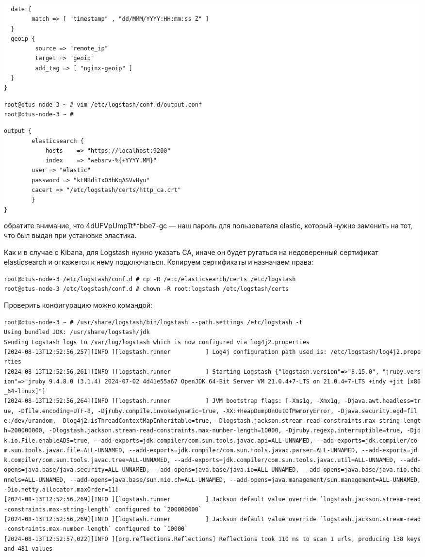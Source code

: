 ~~~
  date {
        match => [ "timestamp" , "dd/MMM/YYYY:HH:mm:ss Z" ]
  }
  geoip {
         source => "remote_ip"
         target => "geoip"
         add_tag => [ "nginx-geoip" ]
  }
}
~~~
~~~
root@otus-node-3 ~ # vim /etc/logstash/conf.d/output.conf
root@otus-node-3 ~ #
~~~
~~~
output {
        elasticsearch {
            hosts    => "https://localhost:9200"
            index    => "websrv-%{+YYYY.MM}"
	    user => "elastic"
	    password => "ktNBdiTxO3hKqASVvHyu"
	    cacert => "/etc/logstash/certs/http_ca.crt"
        }
}
~~~
обратите внимание, что 4dUFVpUmpTt**bbe7-gc — наш пароль для пользователя elastic, который нужно заменить на тот, что был выдан при установке эластика.

Как и в случае с Kibana, для Logstash нужно указать CA, иначе он будет ругаться на недоверенный сертификат elasticsearch и откажется к нему подключаться. Копируем сертификаты и назначаем права:
~~~
root@otus-node-3 /etc/logstash/conf.d # cp -R /etc/elasticsearch/certs /etc/logstash
root@otus-node-3 /etc/logstash/conf.d # chown -R root:logstash /etc/logstash/certs
~~~

Проверить конфигурацию можно командой:
~~~
root@otus-node-3 ~ # /usr/share/logstash/bin/logstash --path.settings /etc/logstash -t
Using bundled JDK: /usr/share/logstash/jdk
Sending Logstash logs to /var/log/logstash which is now configured via log4j2.properties
[2024-08-13T12:52:56,257][INFO ][logstash.runner          ] Log4j configuration path used is: /etc/logstash/log4j2.properties
[2024-08-13T12:52:56,261][INFO ][logstash.runner          ] Starting Logstash {"logstash.version"=>"8.15.0", "jruby.version"=>"jruby 9.4.8.0 (3.1.4) 2024-07-02 4d41e55a67 OpenJDK 64-Bit Server VM 21.0.4+7-LTS on 21.0.4+7-LTS +indy +jit [x86_64-linux]"}
[2024-08-13T12:52:56,264][INFO ][logstash.runner          ] JVM bootstrap flags: [-Xms1g, -Xmx1g, -Djava.awt.headless=true, -Dfile.encoding=UTF-8, -Djruby.compile.invokedynamic=true, -XX:+HeapDumpOnOutOfMemoryError, -Djava.security.egd=file:/dev/urandom, -Dlog4j2.isThreadContextMapInheritable=true, -Dlogstash.jackson.stream-read-constraints.max-string-length=200000000, -Dlogstash.jackson.stream-read-constraints.max-number-length=10000, -Djruby.regexp.interruptible=true, -Djdk.io.File.enableADS=true, --add-exports=jdk.compiler/com.sun.tools.javac.api=ALL-UNNAMED, --add-exports=jdk.compiler/com.sun.tools.javac.file=ALL-UNNAMED, --add-exports=jdk.compiler/com.sun.tools.javac.parser=ALL-UNNAMED, --add-exports=jdk.compiler/com.sun.tools.javac.tree=ALL-UNNAMED, --add-exports=jdk.compiler/com.sun.tools.javac.util=ALL-UNNAMED, --add-opens=java.base/java.security=ALL-UNNAMED, --add-opens=java.base/java.io=ALL-UNNAMED, --add-opens=java.base/java.nio.channels=ALL-UNNAMED, --add-opens=java.base/sun.nio.ch=ALL-UNNAMED, --add-opens=java.management/sun.management=ALL-UNNAMED, -Dio.netty.allocator.maxOrder=11]
[2024-08-13T12:52:56,269][INFO ][logstash.runner          ] Jackson default value override `logstash.jackson.stream-read-constraints.max-string-length` configured to `200000000`
[2024-08-13T12:52:56,269][INFO ][logstash.runner          ] Jackson default value override `logstash.jackson.stream-read-constraints.max-number-length` configured to `10000`
[2024-08-13T12:52:57,022][INFO ][org.reflections.Reflections] Reflections took 110 ms to scan 1 urls, producing 138 keys and 481 values
~~~